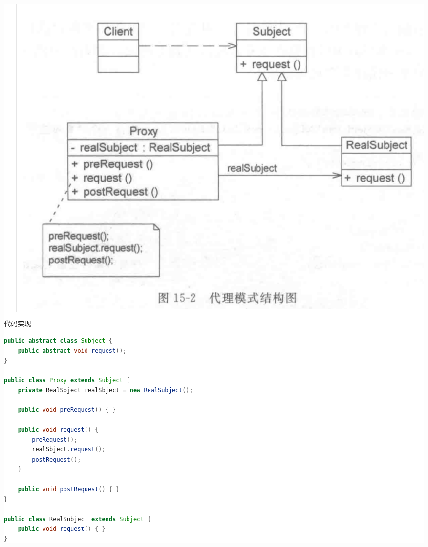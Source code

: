 > ![proxy](../assets/img/proxy.png)

代码实现

```java
public abstract class Subject {
    public abstract void request();
}

public class Proxy extends Subject {
    private RealSbject realSbject = new RealSubject();
    
    public void preRequest() { }
    
    public void request() {
        preRequest();
        realSbject.request();
        postRequest();
    }
    
    public void postRequest() { }
}

public class RealSubject extends Subject {
    public void request() { }
}
```
